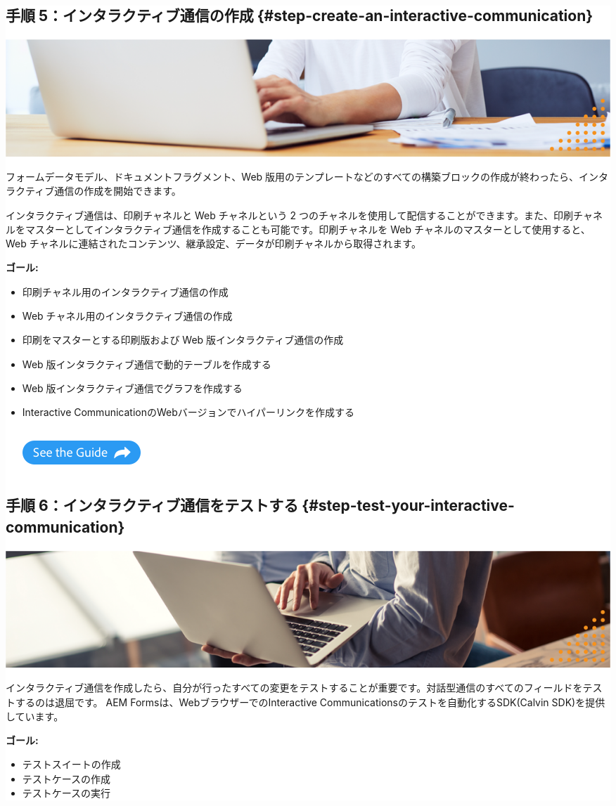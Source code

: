 ## 手順 5：インタラクティブ通信の作成 {#step-create-an-interactive-communication}

![09-style-your-adaptive-form-small](assets/09-style-your-adaptive-form-small.png)

フォームデータモデル、ドキュメントフラグメント、Web 版用のテンプレートなどのすべての構築ブロックの作成が終わったら、インタラクティブ通信の作成を開始できます。

インタラクティブ通信は、印刷チャネルと Web チャネルという 2 つのチャネルを使用して配信することができます。また、印刷チャネルをマスターとしてインタラクティブ通信を作成することも可能です。印刷チャネルを Web チャネルのマスターとして使用すると、Web チャネルに連結されたコンテンツ、継承設定、データが印刷チャネルから取得されます。

**ゴール:**

* 印刷チャネル用のインタラクティブ通信の作成
* Web チャネル用のインタラクティブ通信の作成
* 印刷をマスターとする印刷版および Web 版インタラクティブ通信の作成
* Web 版インタラクティブ通信で動的テーブルを作成する
* Web 版インタラクティブ通信でグラフを作成する
* Interactive CommunicationのWebバージョンでハイパーリンクを作成する

   [ ![see-the-guide-sm](assets/see-the-guide-sm.png)](/help/forms/using/create-interactive-communication0.md)

## 手順 6：インタラクティブ通信をテストする {#step-test-your-interactive-communication}

![アダプティブフォームの11テスト](assets/11-test-your-adaptive-form.png)

インタラクティブ通信を作成したら、自分が行ったすべての変更をテストすることが重要です。対話型通信のすべてのフィールドをテストするのは退屈です。 AEM Formsは、WebブラウザーでのInteractive Communicationsのテストを自動化するSDK(Calvin SDK)を提供しています。

**ゴール:**

* テストスイートの作成
* テストケースの作成
* テストケースの実行
